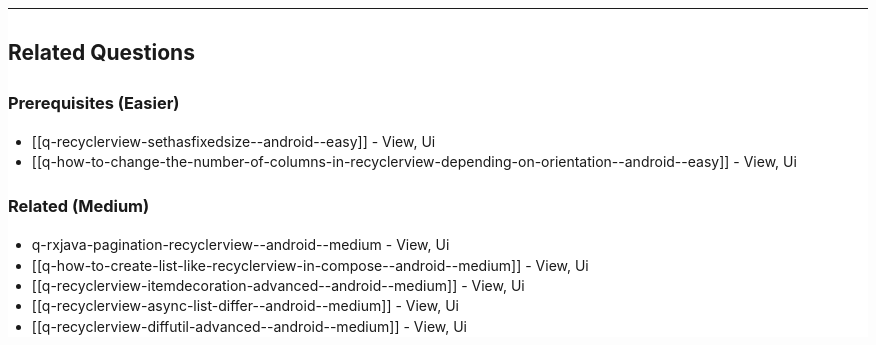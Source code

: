 
---

## Related Questions

### Prerequisites (Easier)
- [[q-recyclerview-sethasfixedsize--android--easy]] - View, Ui
- [[q-how-to-change-the-number-of-columns-in-recyclerview-depending-on-orientation--android--easy]] - View, Ui

### Related (Medium)
- q-rxjava-pagination-recyclerview--android--medium - View, Ui
- [[q-how-to-create-list-like-recyclerview-in-compose--android--medium]] - View, Ui
- [[q-recyclerview-itemdecoration-advanced--android--medium]] - View, Ui
- [[q-recyclerview-async-list-differ--android--medium]] - View, Ui
- [[q-recyclerview-diffutil-advanced--android--medium]] - View, Ui
